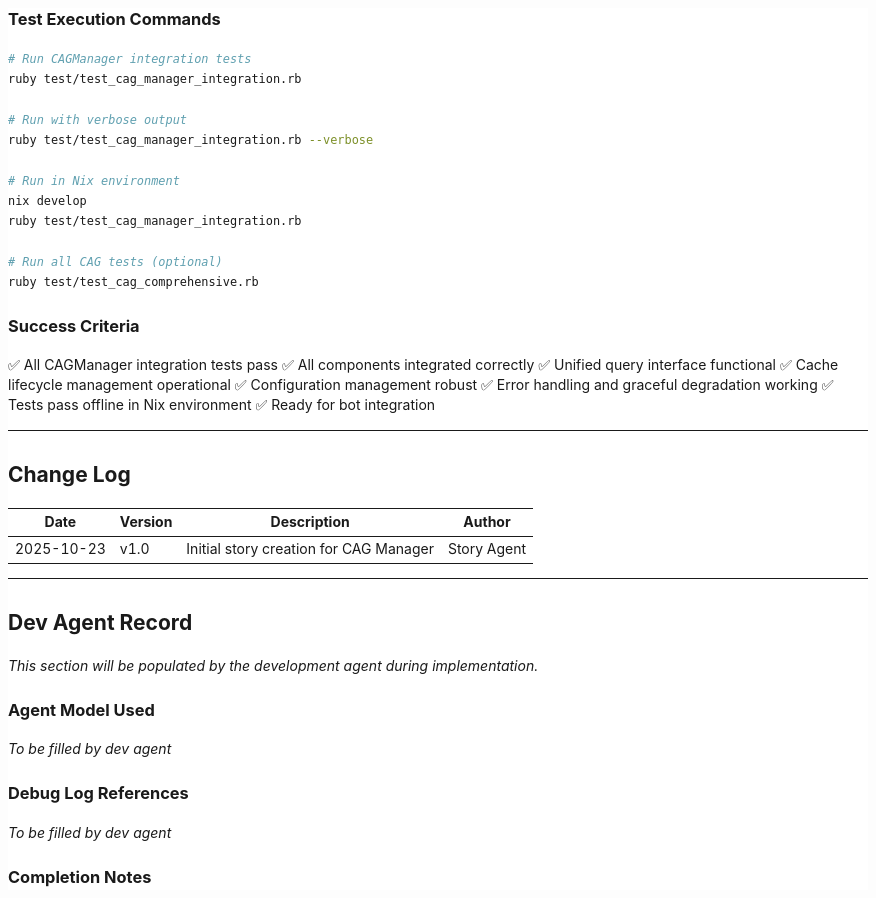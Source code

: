 ### Test Execution Commands

```bash
# Run CAGManager integration tests
ruby test/test_cag_manager_integration.rb

# Run with verbose output
ruby test/test_cag_manager_integration.rb --verbose

# Run in Nix environment
nix develop
ruby test/test_cag_manager_integration.rb

# Run all CAG tests (optional)
ruby test/test_cag_comprehensive.rb
```

### Success Criteria

✅ All CAGManager integration tests pass
✅ All components integrated correctly
✅ Unified query interface functional
✅ Cache lifecycle management operational
✅ Configuration management robust
✅ Error handling and graceful degradation working
✅ Tests pass offline in Nix environment
✅ Ready for bot integration

---

## Change Log

| Date | Version | Description | Author |
|------|---------|-------------|--------|
| 2025-10-23 | v1.0 | Initial story creation for CAG Manager | Story Agent |

---

## Dev Agent Record

_This section will be populated by the development agent during implementation._

### Agent Model Used

_To be filled by dev agent_

### Debug Log References

_To be filled by dev agent_

### Completion Notes
